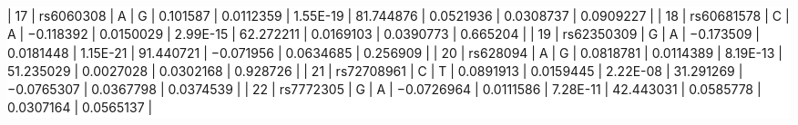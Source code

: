 | 17                                                                                   | rs6060308                                                                            | A                                                                                    | G                                                                                    | 0.101587                                                                             | 0.0112359                                                                            | 1.55E-19                                                                             | 81.744876                                                                            | 0.0521936                                                                            | 0.0308737                                                                            | 0.0909227                                                                            |
| 18                                                                                   | rs60681578                                                                           | C                                                                                    | A                                                                                    | −0.118392                                                                            | 0.0150029                                                                            | 2.99E-15                                                                             | 62.272211                                                                            | 0.0169103                                                                            | 0.0390773                                                                            | 0.665204                                                                             |
| 19                                                                                   | rs62350309                                                                           | G                                                                                    | A                                                                                    | −0.173509                                                                            | 0.0181448                                                                            | 1.15E-21                                                                             | 91.440721                                                                            | −0.071956                                                                            | 0.0634685                                                                            | 0.256909                                                                             |
| 20                                                                                   | rs628094                                                                             | A                                                                                    | G                                                                                    | 0.0818781                                                                            | 0.0114389                                                                            | 8.19E-13                                                                             | 51.235029                                                                            | 0.0027028                                                                            | 0.0302168                                                                            | 0.928726                                                                             |
| 21                                                                                   | rs72708961                                                                           | C                                                                                    | T                                                                                    | 0.0891913                                                                            | 0.0159445                                                                            | 2.22E-08                                                                             | 31.291269                                                                            | −0.0765307                                                                           | 0.0367798                                                                            | 0.0374539                                                                            |
| 22                                                                                   | rs7772305                                                                            | G                                                                                    | A                                                                                    | −0.0726964                                                                           | 0.0111586                                                                            | 7.28E-11                                                                             | 42.443031                                                                            | 0.0585778                                                                            | 0.0307164                                                                            | 0.0565137                                                                            |